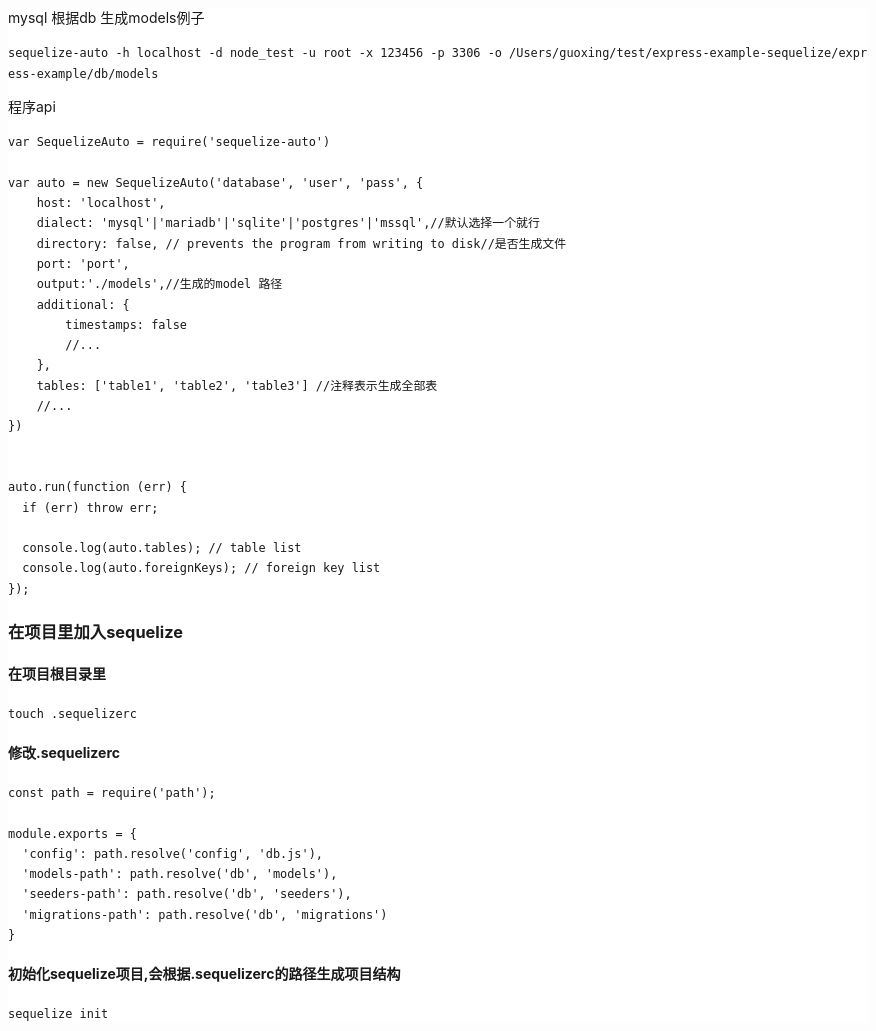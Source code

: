 mysql 根据db 生成models例子
```shell
sequelize-auto -h localhost -d node_test -u root -x 123456 -p 3306 -o /Users/guoxing/test/express-example-sequelize/express-example/db/models
```

程序api
```shell
var SequelizeAuto = require('sequelize-auto')

var auto = new SequelizeAuto('database', 'user', 'pass', {
    host: 'localhost',
    dialect: 'mysql'|'mariadb'|'sqlite'|'postgres'|'mssql',//默认选择一个就行
    directory: false, // prevents the program from writing to disk//是否生成文件
    port: 'port',
    output:'./models',//生成的model 路径
    additional: {
        timestamps: false
        //...
    },
    tables: ['table1', 'table2', 'table3'] //注释表示生成全部表
    //...
})


auto.run(function (err) {
  if (err) throw err;

  console.log(auto.tables); // table list
  console.log(auto.foreignKeys); // foreign key list
});
```


### 在项目里加入sequelize
#### 在项目根目录里
```shell
touch .sequelizerc
```
#### 修改.sequelizerc
```
const path = require('path');

module.exports = {
  'config': path.resolve('config', 'db.js'),
  'models-path': path.resolve('db', 'models'),
  'seeders-path': path.resolve('db', 'seeders'),
  'migrations-path': path.resolve('db', 'migrations')
}
```
#### 初始化sequelize项目,会根据.sequelizerc的路径生成项目结构
```shell
sequelize init
```
